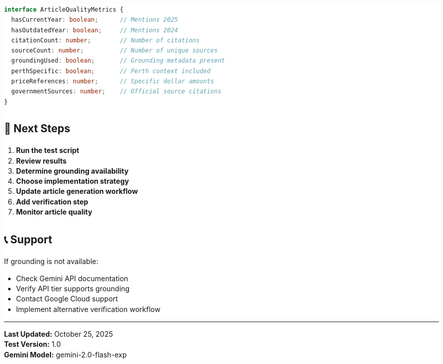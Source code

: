 ```typescript
interface ArticleQualityMetrics {
  hasCurrentYear: boolean;      // Mentions 2025
  hasOutdatedYear: boolean;     // Mentions 2024
  citationCount: number;        // Number of citations
  sourceCount: number;          // Number of unique sources
  groundingUsed: boolean;       // Grounding metadata present
  perthSpecific: boolean;       // Perth context included
  priceReferences: number;      // Specific dollar amounts
  governmentSources: number;    // Official source citations
}
```

## 🔄 Next Steps

1. **Run the test script**
2. **Review results**
3. **Determine grounding availability**
4. **Choose implementation strategy**
5. **Update article generation workflow**
6. **Add verification step**
7. **Monitor article quality**

## 📞 Support

If grounding is not available:
- Check Gemini API documentation
- Verify API tier supports grounding
- Contact Google Cloud support
- Implement alternative verification workflow

---

**Last Updated:** October 25, 2025  
**Test Version:** 1.0  
**Gemini Model:** gemini-2.0-flash-exp
